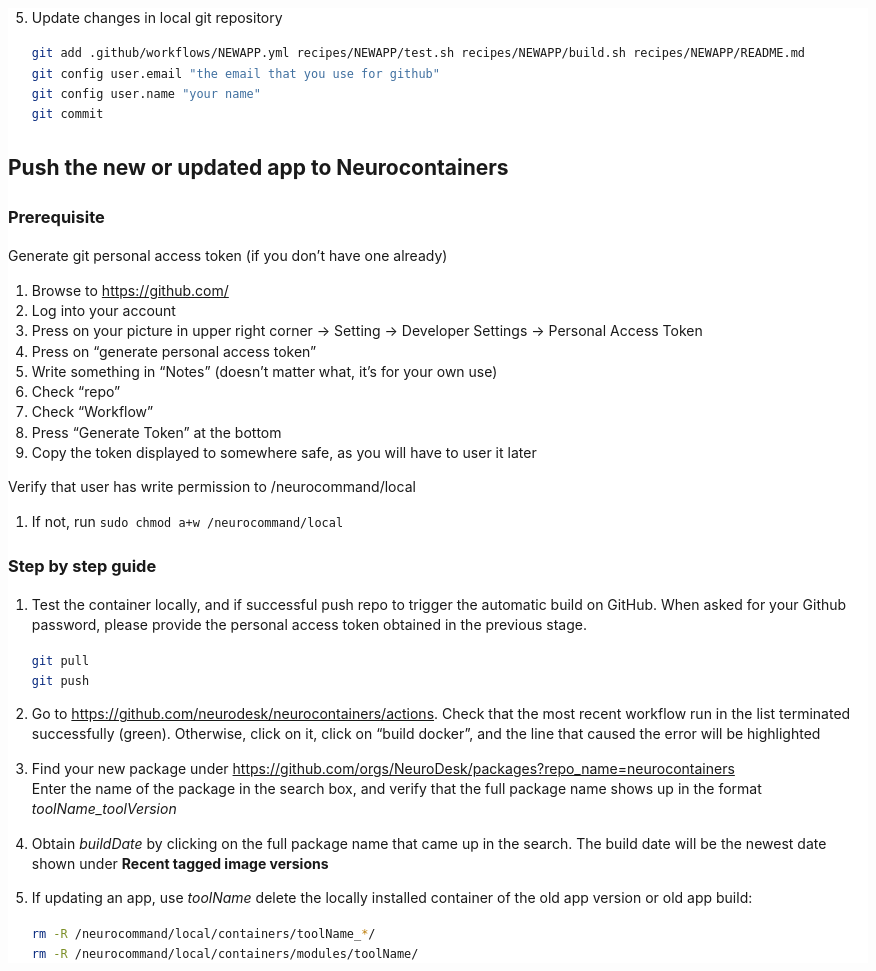 5. Update changes in local git repository
   ```bash
   git add .github/workflows/NEWAPP.yml recipes/NEWAPP/test.sh recipes/NEWAPP/build.sh recipes/NEWAPP/README.md
   git config user.email "the email that you use for github"
   git config user.name "your name"
   git commit
   ```

## Push the new or updated app to Neurocontainers

### Prerequisite

Generate git personal access token (if you don’t have one already)

1. Browse to https://github.com/
2. Log into your account
3. Press on your picture in upper right corner &rarr; Setting &rarr; Developer Settings &rarr; Personal Access Token
4. Press on “generate personal access token”
5. Write something in “Notes” (doesn’t matter what, it’s for your own use)
6. Check “repo”
7. Check “Workflow”
8. Press “Generate Token” at the bottom
9. Copy the token displayed to somewhere safe, as you will have to user it later

Verify that user has write permission to /neurocommand/local

1. If not, run
``sudo chmod a+w /neurocommand/local
``

### Step by step guide

1. Test the container locally, and if successful push repo to trigger the automatic build on GitHub. When asked for your Github password, please provide the personal access token obtained in the previous stage.
   ```bash
   git pull
   git push
   ```

2. Go to https://github.com/neurodesk/neurocontainers/actions. Check that the most recent workflow run in the list terminated successfully (green). Otherwise, click on it, click on “build docker”, and the line that caused the error will be highlighted

3. Find your new package under https://github.com/orgs/NeuroDesk/packages?repo_name=neurocontainers    
    Enter the name of the package in the search box, and verify that the full package name shows up in the format _toolName_toolVersion_

4. Obtain _buildDate_ by clicking on the full package name that came up in the search. The build date will be the newest date shown under **Recent tagged image versions**

5. If updating an app, use _toolName_ delete the locally installed container of the old app version or old app build:
    ```bash
    rm -R /neurocommand/local/containers/toolName_*/
    rm -R /neurocommand/local/containers/modules/toolName/
    ```
